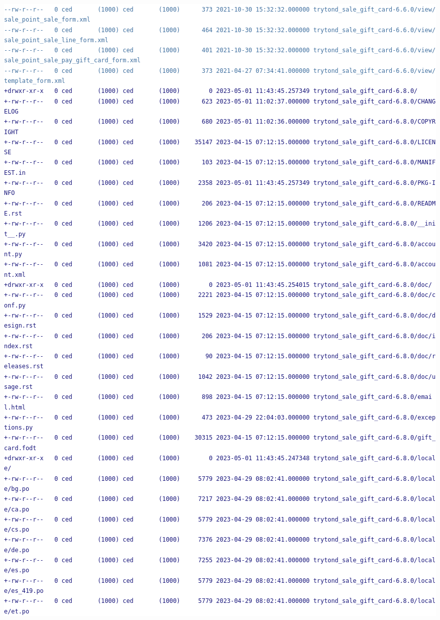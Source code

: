 ```diff
--rw-r--r--   0 ced       (1000) ced       (1000)      373 2021-10-30 15:32:32.000000 trytond_sale_gift_card-6.6.0/view/sale_point_sale_form.xml
--rw-r--r--   0 ced       (1000) ced       (1000)      464 2021-10-30 15:32:32.000000 trytond_sale_gift_card-6.6.0/view/sale_point_sale_line_form.xml
--rw-r--r--   0 ced       (1000) ced       (1000)      401 2021-10-30 15:32:32.000000 trytond_sale_gift_card-6.6.0/view/sale_point_sale_pay_gift_card_form.xml
--rw-r--r--   0 ced       (1000) ced       (1000)      373 2021-04-27 07:34:41.000000 trytond_sale_gift_card-6.6.0/view/template_form.xml
+drwxr-xr-x   0 ced       (1000) ced       (1000)        0 2023-05-01 11:43:45.257349 trytond_sale_gift_card-6.8.0/
+-rw-r--r--   0 ced       (1000) ced       (1000)      623 2023-05-01 11:02:37.000000 trytond_sale_gift_card-6.8.0/CHANGELOG
+-rw-r--r--   0 ced       (1000) ced       (1000)      680 2023-05-01 11:02:36.000000 trytond_sale_gift_card-6.8.0/COPYRIGHT
+-rw-r--r--   0 ced       (1000) ced       (1000)    35147 2023-04-15 07:12:15.000000 trytond_sale_gift_card-6.8.0/LICENSE
+-rw-r--r--   0 ced       (1000) ced       (1000)      103 2023-04-15 07:12:15.000000 trytond_sale_gift_card-6.8.0/MANIFEST.in
+-rw-r--r--   0 ced       (1000) ced       (1000)     2358 2023-05-01 11:43:45.257349 trytond_sale_gift_card-6.8.0/PKG-INFO
+-rw-r--r--   0 ced       (1000) ced       (1000)      206 2023-04-15 07:12:15.000000 trytond_sale_gift_card-6.8.0/README.rst
+-rw-r--r--   0 ced       (1000) ced       (1000)     1206 2023-04-15 07:12:15.000000 trytond_sale_gift_card-6.8.0/__init__.py
+-rw-r--r--   0 ced       (1000) ced       (1000)     3420 2023-04-15 07:12:15.000000 trytond_sale_gift_card-6.8.0/account.py
+-rw-r--r--   0 ced       (1000) ced       (1000)     1081 2023-04-15 07:12:15.000000 trytond_sale_gift_card-6.8.0/account.xml
+drwxr-xr-x   0 ced       (1000) ced       (1000)        0 2023-05-01 11:43:45.254015 trytond_sale_gift_card-6.8.0/doc/
+-rw-r--r--   0 ced       (1000) ced       (1000)     2221 2023-04-15 07:12:15.000000 trytond_sale_gift_card-6.8.0/doc/conf.py
+-rw-r--r--   0 ced       (1000) ced       (1000)     1529 2023-04-15 07:12:15.000000 trytond_sale_gift_card-6.8.0/doc/design.rst
+-rw-r--r--   0 ced       (1000) ced       (1000)      206 2023-04-15 07:12:15.000000 trytond_sale_gift_card-6.8.0/doc/index.rst
+-rw-r--r--   0 ced       (1000) ced       (1000)       90 2023-04-15 07:12:15.000000 trytond_sale_gift_card-6.8.0/doc/releases.rst
+-rw-r--r--   0 ced       (1000) ced       (1000)     1042 2023-04-15 07:12:15.000000 trytond_sale_gift_card-6.8.0/doc/usage.rst
+-rw-r--r--   0 ced       (1000) ced       (1000)      898 2023-04-15 07:12:15.000000 trytond_sale_gift_card-6.8.0/email.html
+-rw-r--r--   0 ced       (1000) ced       (1000)      473 2023-04-29 22:04:03.000000 trytond_sale_gift_card-6.8.0/exceptions.py
+-rw-r--r--   0 ced       (1000) ced       (1000)    30315 2023-04-15 07:12:15.000000 trytond_sale_gift_card-6.8.0/gift_card.fodt
+drwxr-xr-x   0 ced       (1000) ced       (1000)        0 2023-05-01 11:43:45.247348 trytond_sale_gift_card-6.8.0/locale/
+-rw-r--r--   0 ced       (1000) ced       (1000)     5779 2023-04-29 08:02:41.000000 trytond_sale_gift_card-6.8.0/locale/bg.po
+-rw-r--r--   0 ced       (1000) ced       (1000)     7217 2023-04-29 08:02:41.000000 trytond_sale_gift_card-6.8.0/locale/ca.po
+-rw-r--r--   0 ced       (1000) ced       (1000)     5779 2023-04-29 08:02:41.000000 trytond_sale_gift_card-6.8.0/locale/cs.po
+-rw-r--r--   0 ced       (1000) ced       (1000)     7376 2023-04-29 08:02:41.000000 trytond_sale_gift_card-6.8.0/locale/de.po
+-rw-r--r--   0 ced       (1000) ced       (1000)     7255 2023-04-29 08:02:41.000000 trytond_sale_gift_card-6.8.0/locale/es.po
+-rw-r--r--   0 ced       (1000) ced       (1000)     5779 2023-04-29 08:02:41.000000 trytond_sale_gift_card-6.8.0/locale/es_419.po
+-rw-r--r--   0 ced       (1000) ced       (1000)     5779 2023-04-29 08:02:41.000000 trytond_sale_gift_card-6.8.0/locale/et.po
```